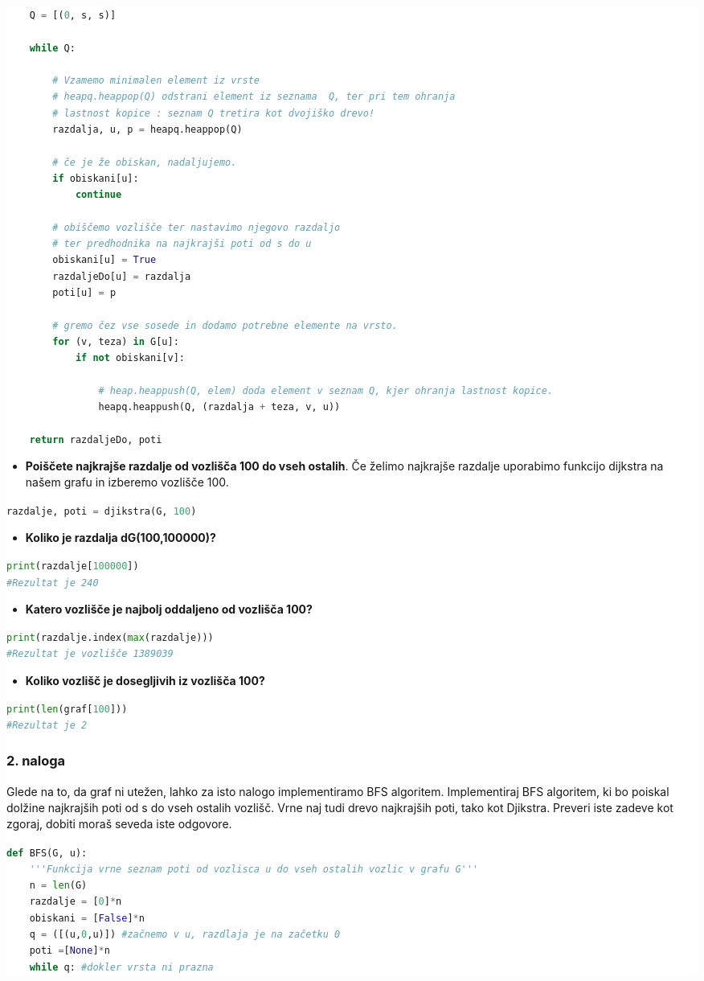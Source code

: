 ```python
    Q = [(0, s, s)]

    while Q:
        
        # Vzamemo minimalen element iz vrste
        # heapq.heappop(Q) odstrani element iz seznama  Q, ter pri tem ohranja
        # lastnost kopice : seznam Q tretira kot dvojiško drevo!
        razdalja, u, p = heapq.heappop(Q)

        # če je že obiskan, nadaljujemo.
        if obiskani[u]:
            continue
        
        # obiščemo vozlišče ter nastavimo njegovo razdaljo
        # ter predhodnika na najkrajši poti od s do u
        obiskani[u] = True
        razdaljeDo[u] = razdalja
        poti[u] = p

        # gremo čez vse sosede in dodamo potrebne elemente na vrsto.
        for (v, teza) in G[u]:
            if not obiskani[v]:

                # heap.heappush(Q, elem) doda element v seznam Q, kjer ohranja lastnost kopice.
                heapq.heappush(Q, (razdalja + teza, v, u))

    return razdaljeDo, poti

```
- **Poiščete najkrajše razdalje od vozlišča 100 do vseh ostalih**.
Če želimo najkrajše razdalje uporabimo funkcijo dijkstra na našem grafu in izberemo vozlišče 100.

```python
razdalje, poti = djikstra(G, 100)
```

- **Koliko je razdalja dG(100,100000)?**
```python
print(razdalje[100000])
#Rezultat je 240
```
- **Katero vozlišče je najbolj oddaljeno od vozlišča 100?**
```python
print(razdalje.index(max(razdalje)))
#Rezultat je vozlišče 1389039
```
- **Koliko vozlišč je dosegljivih iz vozlišča 100?**
```python
print(len(graf[100]))
#Rezultat je 2
```
### **2. naloga**
Glede na to, da graf ni utežen, lahko za isto nalogo implementiramo BFS algoritem. Implementiraj BFS algoritem, ki bo poiskal dolžine najkrajših poti od s do vseh ostalih vozlišč. Vrne naj tudi drevo najkrajših poti, tako kot Djikstra. Preveri iste zadeve kot zgoraj, dobiti moraš seveda iste odgovore.
```python
def BFS(G, u):
    '''Funkcija vrne seznam poti od vozlisca u do vseh ostalih vozlic v grafu G'''
    n = len(G)
    razdalje = [0]*n
    obiskani = [False]*n
    q = ([(u,0,u)]) #začnemo v u, razdlaja je na začetku 0
    poti =[None]*n
    while q: #dokler vrsta ni prazna
```